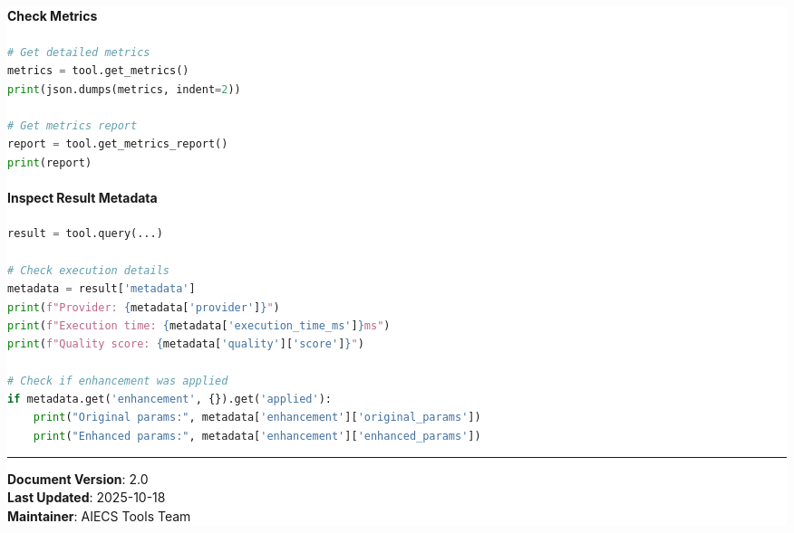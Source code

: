 #### Check Metrics

```python
# Get detailed metrics
metrics = tool.get_metrics()
print(json.dumps(metrics, indent=2))

# Get metrics report
report = tool.get_metrics_report()
print(report)
```

#### Inspect Result Metadata

```python
result = tool.query(...)

# Check execution details
metadata = result['metadata']
print(f"Provider: {metadata['provider']}")
print(f"Execution time: {metadata['execution_time_ms']}ms")
print(f"Quality score: {metadata['quality']['score']}")

# Check if enhancement was applied
if metadata.get('enhancement', {}).get('applied'):
    print("Original params:", metadata['enhancement']['original_params'])
    print("Enhanced params:", metadata['enhancement']['enhanced_params'])
```

---

**Document Version**: 2.0  
**Last Updated**: 2025-10-18  
**Maintainer**: AIECS Tools Team
